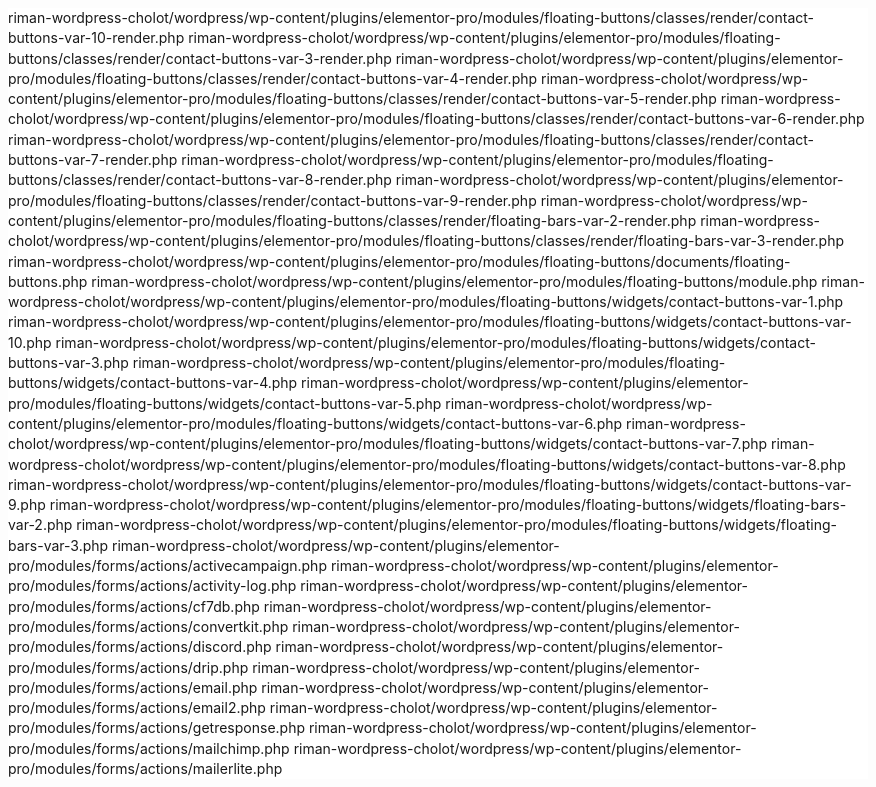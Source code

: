 riman-wordpress-cholot/wordpress/wp-content/plugins/elementor-pro/modules/floating-buttons/classes/render/contact-buttons-var-10-render.php
riman-wordpress-cholot/wordpress/wp-content/plugins/elementor-pro/modules/floating-buttons/classes/render/contact-buttons-var-3-render.php
riman-wordpress-cholot/wordpress/wp-content/plugins/elementor-pro/modules/floating-buttons/classes/render/contact-buttons-var-4-render.php
riman-wordpress-cholot/wordpress/wp-content/plugins/elementor-pro/modules/floating-buttons/classes/render/contact-buttons-var-5-render.php
riman-wordpress-cholot/wordpress/wp-content/plugins/elementor-pro/modules/floating-buttons/classes/render/contact-buttons-var-6-render.php
riman-wordpress-cholot/wordpress/wp-content/plugins/elementor-pro/modules/floating-buttons/classes/render/contact-buttons-var-7-render.php
riman-wordpress-cholot/wordpress/wp-content/plugins/elementor-pro/modules/floating-buttons/classes/render/contact-buttons-var-8-render.php
riman-wordpress-cholot/wordpress/wp-content/plugins/elementor-pro/modules/floating-buttons/classes/render/contact-buttons-var-9-render.php
riman-wordpress-cholot/wordpress/wp-content/plugins/elementor-pro/modules/floating-buttons/classes/render/floating-bars-var-2-render.php
riman-wordpress-cholot/wordpress/wp-content/plugins/elementor-pro/modules/floating-buttons/classes/render/floating-bars-var-3-render.php
riman-wordpress-cholot/wordpress/wp-content/plugins/elementor-pro/modules/floating-buttons/documents/floating-buttons.php
riman-wordpress-cholot/wordpress/wp-content/plugins/elementor-pro/modules/floating-buttons/module.php
riman-wordpress-cholot/wordpress/wp-content/plugins/elementor-pro/modules/floating-buttons/widgets/contact-buttons-var-1.php
riman-wordpress-cholot/wordpress/wp-content/plugins/elementor-pro/modules/floating-buttons/widgets/contact-buttons-var-10.php
riman-wordpress-cholot/wordpress/wp-content/plugins/elementor-pro/modules/floating-buttons/widgets/contact-buttons-var-3.php
riman-wordpress-cholot/wordpress/wp-content/plugins/elementor-pro/modules/floating-buttons/widgets/contact-buttons-var-4.php
riman-wordpress-cholot/wordpress/wp-content/plugins/elementor-pro/modules/floating-buttons/widgets/contact-buttons-var-5.php
riman-wordpress-cholot/wordpress/wp-content/plugins/elementor-pro/modules/floating-buttons/widgets/contact-buttons-var-6.php
riman-wordpress-cholot/wordpress/wp-content/plugins/elementor-pro/modules/floating-buttons/widgets/contact-buttons-var-7.php
riman-wordpress-cholot/wordpress/wp-content/plugins/elementor-pro/modules/floating-buttons/widgets/contact-buttons-var-8.php
riman-wordpress-cholot/wordpress/wp-content/plugins/elementor-pro/modules/floating-buttons/widgets/contact-buttons-var-9.php
riman-wordpress-cholot/wordpress/wp-content/plugins/elementor-pro/modules/floating-buttons/widgets/floating-bars-var-2.php
riman-wordpress-cholot/wordpress/wp-content/plugins/elementor-pro/modules/floating-buttons/widgets/floating-bars-var-3.php
riman-wordpress-cholot/wordpress/wp-content/plugins/elementor-pro/modules/forms/actions/activecampaign.php
riman-wordpress-cholot/wordpress/wp-content/plugins/elementor-pro/modules/forms/actions/activity-log.php
riman-wordpress-cholot/wordpress/wp-content/plugins/elementor-pro/modules/forms/actions/cf7db.php
riman-wordpress-cholot/wordpress/wp-content/plugins/elementor-pro/modules/forms/actions/convertkit.php
riman-wordpress-cholot/wordpress/wp-content/plugins/elementor-pro/modules/forms/actions/discord.php
riman-wordpress-cholot/wordpress/wp-content/plugins/elementor-pro/modules/forms/actions/drip.php
riman-wordpress-cholot/wordpress/wp-content/plugins/elementor-pro/modules/forms/actions/email.php
riman-wordpress-cholot/wordpress/wp-content/plugins/elementor-pro/modules/forms/actions/email2.php
riman-wordpress-cholot/wordpress/wp-content/plugins/elementor-pro/modules/forms/actions/getresponse.php
riman-wordpress-cholot/wordpress/wp-content/plugins/elementor-pro/modules/forms/actions/mailchimp.php
riman-wordpress-cholot/wordpress/wp-content/plugins/elementor-pro/modules/forms/actions/mailerlite.php